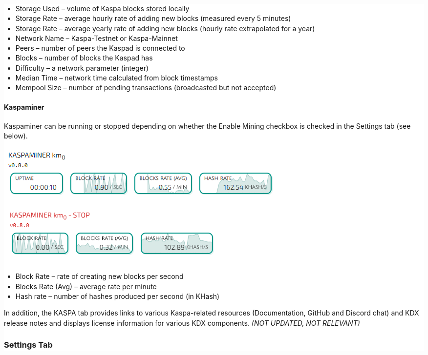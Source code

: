 - Storage Used – volume of Kaspa blocks stored locally
- Storage Rate – average hourly rate of adding new blocks (measured every 5 minutes)
- Storage Rate – average yearly rate of adding new blocks (hourly rate extrapolated for a year)
- Network Name – Kaspa-Testnet or Kaspa-Mainnet
- Peers – number of peers the Kaspad is connected to
- Blocks – number of blocks the Kaspad has
- Difficulty – a network parameter (integer)
- Median Time – network time calculated from block timestamps
- Mempool Size – number of pending transactions (broadcasted but not accepted)

#### Kaspaminer

Kaspaminer can be running or stopped depending on whether the Enable Mining checkbox is checked in the Settings tab (see below).

![Kaspaminer Work](Kaspaminer_Work.png)

![Kaspaminer Stop](Kaspaminer_Stop.png)

- Block Rate – rate of creating new blocks per second
- Blocks Rate (Avg) – average rate per minute
- Hash rate – number of hashes produced per second (in KHash)

In addition, the KASPA tab provides links to various Kaspa-related resources (Documentation, GitHub and Discord chat) and KDX release notes and displays license information for various KDX components. _(NOT UPDATED, NOT RELEVANT)_

### Settings Tab
